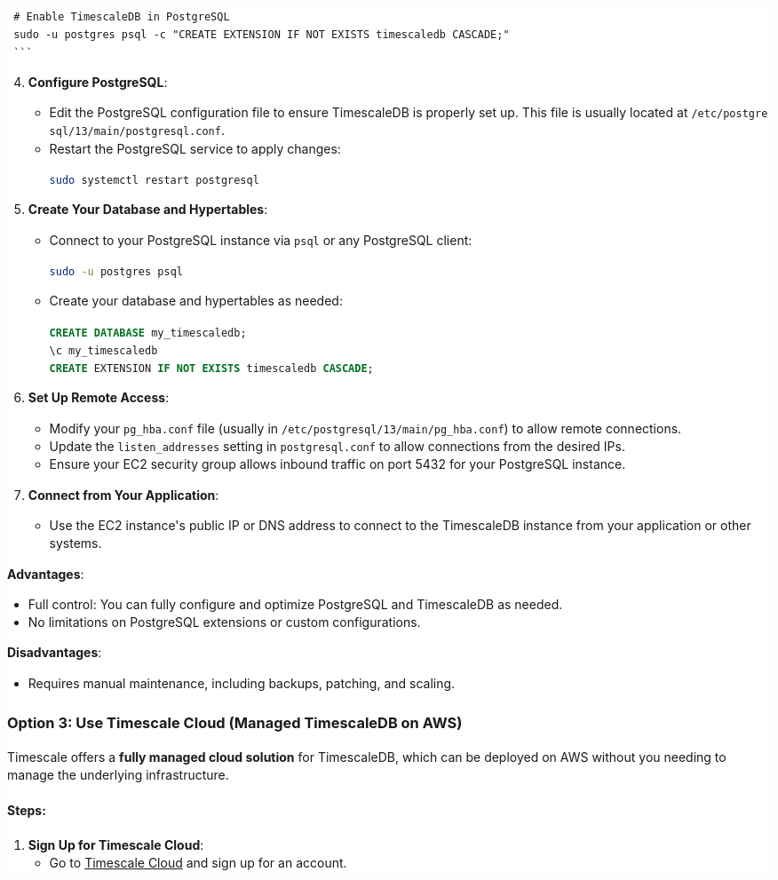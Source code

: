      # Enable TimescaleDB in PostgreSQL
     sudo -u postgres psql -c "CREATE EXTENSION IF NOT EXISTS timescaledb CASCADE;"
     ```

4. **Configure PostgreSQL**:
   - Edit the PostgreSQL configuration file to ensure TimescaleDB is properly set up. This file is usually located at `/etc/postgresql/13/main/postgresql.conf`.
   - Restart the PostgreSQL service to apply changes:
     ```bash
     sudo systemctl restart postgresql
     ```

5. **Create Your Database and Hypertables**:
   - Connect to your PostgreSQL instance via `psql` or any PostgreSQL client:
     ```bash
     sudo -u postgres psql
     ```
   - Create your database and hypertables as needed:
     ```sql
     CREATE DATABASE my_timescaledb;
     \c my_timescaledb
     CREATE EXTENSION IF NOT EXISTS timescaledb CASCADE;
     ```

6. **Set Up Remote Access**:
   - Modify your `pg_hba.conf` file (usually in `/etc/postgresql/13/main/pg_hba.conf`) to allow remote connections.
   - Update the `listen_addresses` setting in `postgresql.conf` to allow connections from the desired IPs.
   - Ensure your EC2 security group allows inbound traffic on port 5432 for your PostgreSQL instance.

7. **Connect from Your Application**:
   - Use the EC2 instance's public IP or DNS address to connect to the TimescaleDB instance from your application or other systems.

**Advantages**:
- Full control: You can fully configure and optimize PostgreSQL and TimescaleDB as needed.
- No limitations on PostgreSQL extensions or custom configurations.

**Disadvantages**:
- Requires manual maintenance, including backups, patching, and scaling.

### Option 3: Use **Timescale Cloud** (Managed TimescaleDB on AWS)

Timescale offers a **fully managed cloud solution** for TimescaleDB, which can be deployed on AWS without you needing to manage the underlying infrastructure.

#### Steps:

1. **Sign Up for Timescale Cloud**:
   - Go to [Timescale Cloud](https://www.timescale.com/cloud) and sign up for an account.
